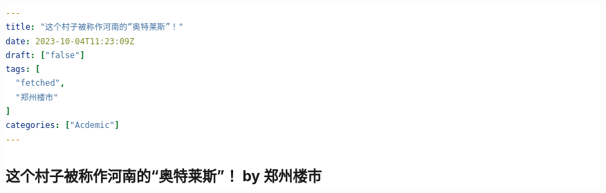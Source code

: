 ```yaml
---
title: "这个村子被称作河南的“奥特莱斯”！"
date: 2023-10-04T11:23:09Z
draft: ["false"]
tags: [
  "fetched",
  "郑州楼市"
]
categories: ["Acdemic"]
---
```

这个村子被称作河南的“奥特莱斯”！ by 郑州楼市
------